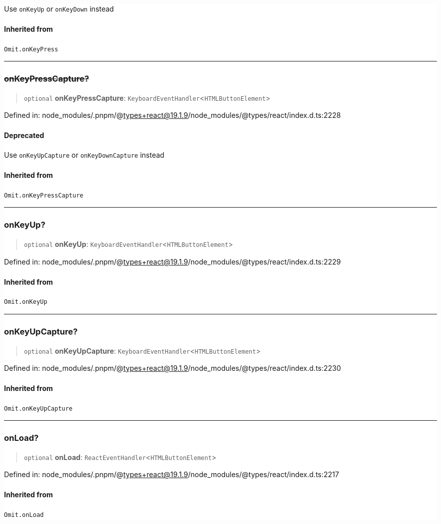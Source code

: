 Use `onKeyUp` or `onKeyDown` instead

#### Inherited from

`Omit.onKeyPress`

***

### ~~onKeyPressCapture?~~

> `optional` **onKeyPressCapture**: `KeyboardEventHandler`\<`HTMLButtonElement`\>

Defined in: node\_modules/.pnpm/@types+react@19.1.9/node\_modules/@types/react/index.d.ts:2228

#### Deprecated

Use `onKeyUpCapture` or `onKeyDownCapture` instead

#### Inherited from

`Omit.onKeyPressCapture`

***

### onKeyUp?

> `optional` **onKeyUp**: `KeyboardEventHandler`\<`HTMLButtonElement`\>

Defined in: node\_modules/.pnpm/@types+react@19.1.9/node\_modules/@types/react/index.d.ts:2229

#### Inherited from

`Omit.onKeyUp`

***

### onKeyUpCapture?

> `optional` **onKeyUpCapture**: `KeyboardEventHandler`\<`HTMLButtonElement`\>

Defined in: node\_modules/.pnpm/@types+react@19.1.9/node\_modules/@types/react/index.d.ts:2230

#### Inherited from

`Omit.onKeyUpCapture`

***

### onLoad?

> `optional` **onLoad**: `ReactEventHandler`\<`HTMLButtonElement`\>

Defined in: node\_modules/.pnpm/@types+react@19.1.9/node\_modules/@types/react/index.d.ts:2217

#### Inherited from

`Omit.onLoad`
